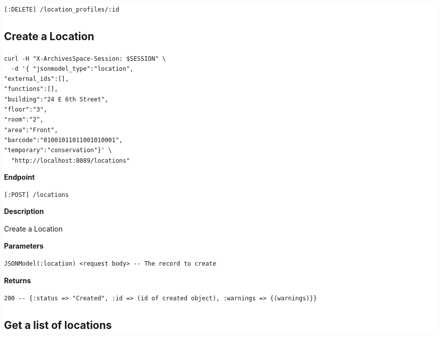 ```[:DELETE] /location_profiles/:id ```



## Create a Location



  
    
  

  
    
  
  
  
```shell
curl -H "X-ArchivesSpace-Session: $SESSION" \
  -d '{ "jsonmodel_type":"location",
"external_ids":[],
"functions":[],
"building":"24 E 6th Street",
"floor":"3",
"room":"2",
"area":"Front",
"barcode":"01001011011001010001",
"temporary":"conservation"}' \
  "http://localhost:8089/locations"

```


__Endpoint__

```[:POST] /locations ```

__Description__

Create a Location


__Parameters__

  
    
  
  
    
    
	JSONModel(:location) <request body> -- The record to create

__Returns__

  	200 -- {:status => "Created", :id => (id of created object), :warnings => {(warnings)}}




## Get a list of locations




  
```shell
```